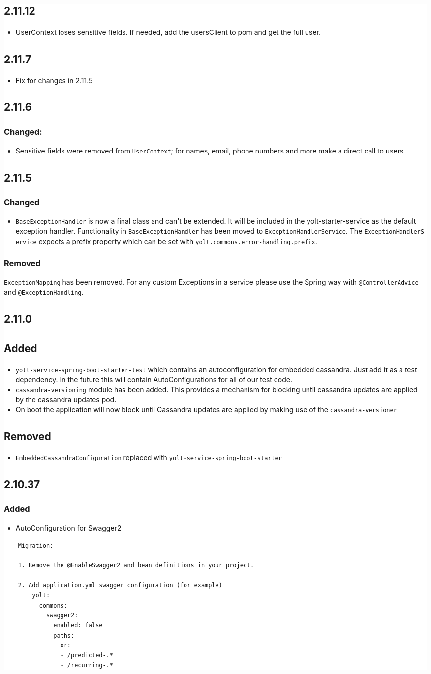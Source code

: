 ## 2.11.12
- UserContext loses sensitive fields. If needed, add the usersClient to pom and get the full user.

## 2.11.7
- Fix for changes in 2.11.5

## 2.11.6
### Changed:
- Sensitive fields were removed from `UserContext`; for names, email, phone numbers and more make a direct call to users.

## 2.11.5
### Changed
- `BaseExceptionHandler` is now a final class and can't be extended. It will be included in the yolt-starter-service
  as the default exception handler. Functionality in `BaseExceptionHandler` has been moved to `ExceptionHandlerService`.
  The `ExceptionHandlerService` expects a prefix property which can be set with `yolt.commons.error-handling.prefix`.

### Removed
  `ExceptionMapping` has been removed.  For any custom Exceptions in a service please use the Spring way with 
  `@ControllerAdvice` and `@ExceptionHandling`.
  
## 2.11.0
## Added
- `yolt-service-spring-boot-starter-test` which contains an autoconfiguration for embedded cassandra. Just add it as a test dependency. In the future this will contain AutoConfigurations for all of our test code.
- `cassandra-versioning` module has been added. This provides a mechanism for blocking until cassandra updates are applied  by the cassandra updates pod.
- On boot the application will now block until Cassandra updates are applied by making use of the `cassandra-versioner`

## Removed
- `EmbeddedCassandraConfiguration` replaced with `yolt-service-spring-boot-starter`

## 2.10.37
### Added
- AutoConfiguration for Swagger2

```
    Migration:
    
    1. Remove the @EnableSwagger2 and bean definitions in your project.
    
    2. Add application.yml swagger configuration (for example)
        yolt:
          commons:
            swagger2:
              enabled: false
              paths:
                or:
                - /predicted-.*
                - /recurring-.*
```